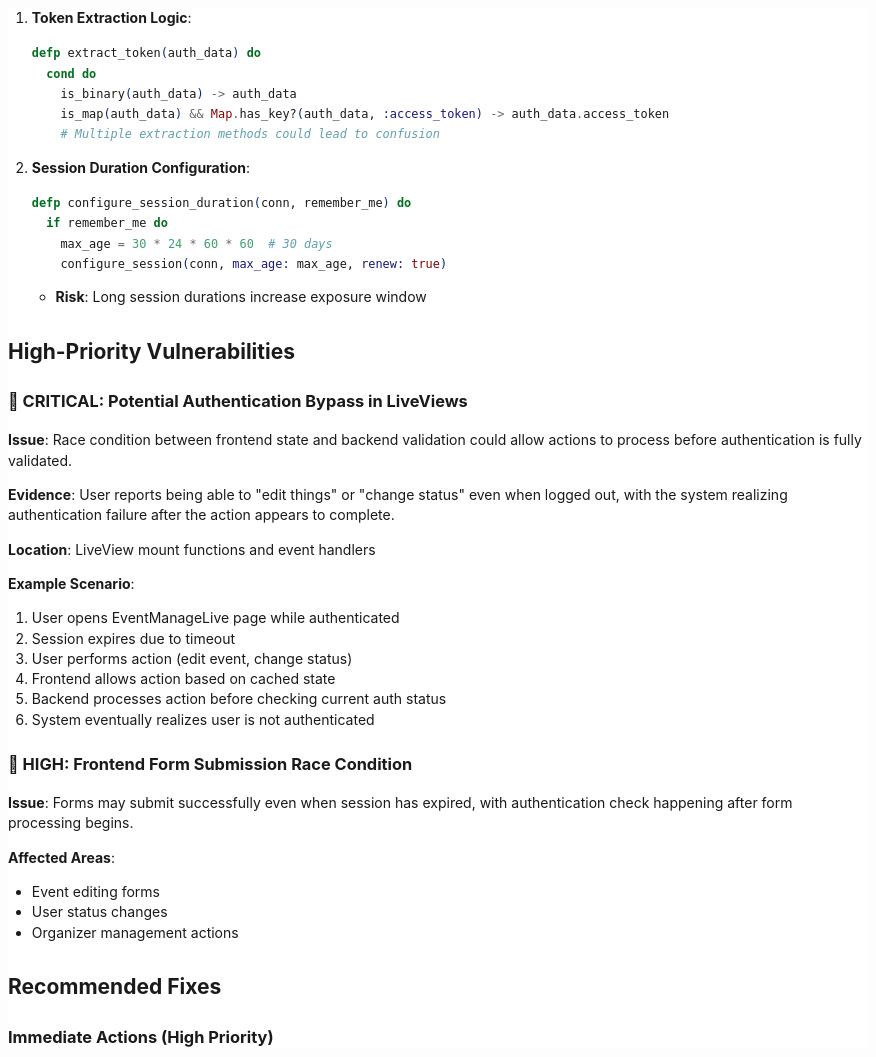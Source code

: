 1. **Token Extraction Logic**:
   ```elixir
   defp extract_token(auth_data) do
     cond do
       is_binary(auth_data) -> auth_data
       is_map(auth_data) && Map.has_key?(auth_data, :access_token) -> auth_data.access_token
       # Multiple extraction methods could lead to confusion
   ```

2. **Session Duration Configuration**:
   ```elixir
   defp configure_session_duration(conn, remember_me) do
     if remember_me do
       max_age = 30 * 24 * 60 * 60  # 30 days
       configure_session(conn, max_age: max_age, renew: true)
   ```
   - **Risk**: Long session durations increase exposure window

## High-Priority Vulnerabilities

### 🚨 CRITICAL: Potential Authentication Bypass in LiveViews

**Issue**: Race condition between frontend state and backend validation could allow actions to process before authentication is fully validated.

**Evidence**: User reports being able to "edit things" or "change status" even when logged out, with the system realizing authentication failure after the action appears to complete.

**Location**: LiveView mount functions and event handlers

**Example Scenario**:
1. User opens EventManageLive page while authenticated
2. Session expires due to timeout
3. User performs action (edit event, change status)
4. Frontend allows action based on cached state
5. Backend processes action before checking current auth status
6. System eventually realizes user is not authenticated

### 🚨 HIGH: Frontend Form Submission Race Condition

**Issue**: Forms may submit successfully even when session has expired, with authentication check happening after form processing begins.

**Affected Areas**:
- Event editing forms
- User status changes
- Organizer management actions

## Recommended Fixes

### Immediate Actions (High Priority)
